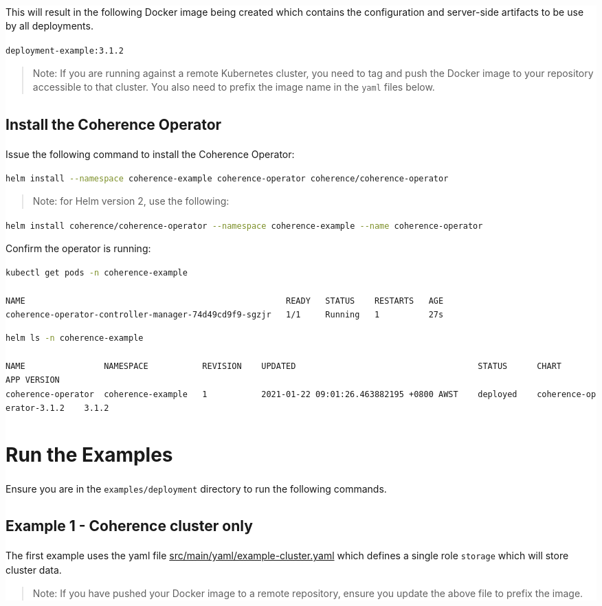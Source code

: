 This will result in the following Docker image being created which contains the configuration and server-side
artifacts to be use by all deployments.

```console
deployment-example:3.1.2
```   

> Note: If you are running against a remote Kubernetes cluster, you need to tag and
> push the Docker image to your repository accessible to that cluster.
> You also need to prefix the image name in the `yaml` files below.

## Install the Coherence Operator

Issue the following command to install the Coherence Operator:

```bash
helm install --namespace coherence-example coherence-operator coherence/coherence-operator
```

> Note: for Helm version 2, use the following:

```bash
helm install coherence/coherence-operator --namespace coherence-example --name coherence-operator
```

Confirm the operator is running:

```bash
kubectl get pods -n coherence-example

NAME                                                     READY   STATUS    RESTARTS   AGE
coherence-operator-controller-manager-74d49cd9f9-sgzjr   1/1     Running   1          27s
```

```bash
helm ls -n coherence-example

NAME              	NAMESPACE        	REVISION	UPDATED                                 	STATUS  	CHART                   	APP VERSION
coherence-operator	coherence-example	1       	2021-01-22 09:01:26.463882195 +0800 AWST	deployed	coherence-operator-3.1.2	3.1.2      
```

# Run the Examples

Ensure you are in the `examples/deployment` directory to run the following commands.

## Example 1 - Coherence cluster only

The first example uses the yaml file [src/main/yaml/example-cluster.yaml](src/main/yaml/example-cluster.yaml) which
defines a single role `storage` which will store cluster data.

> Note: If you have pushed your Docker image to a remote repository, ensure you update the above file to prefix the image.

